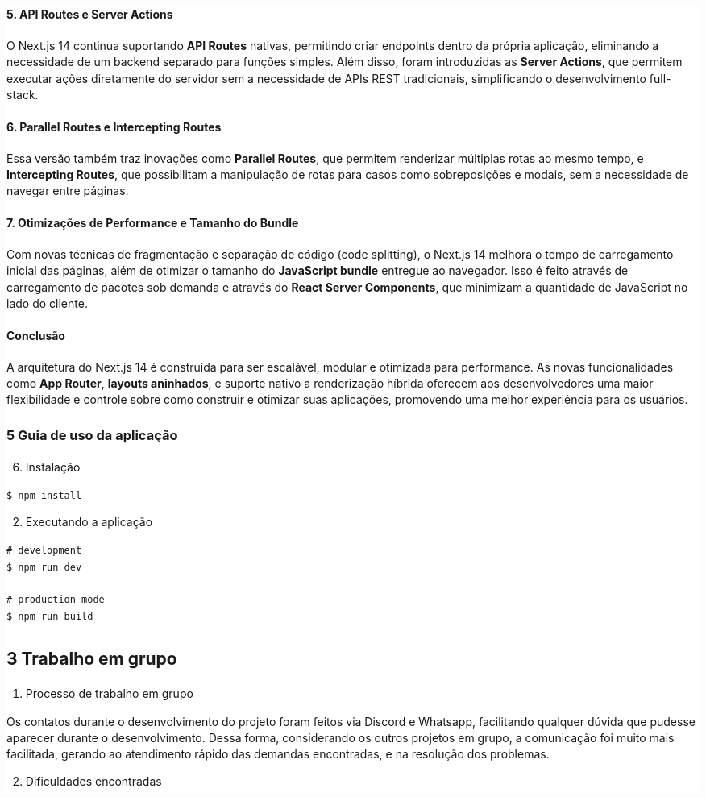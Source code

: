 #### 5. **API Routes e Server Actions**

O Next.js 14 continua suportando **API Routes** nativas, permitindo criar endpoints dentro da própria aplicação, eliminando a necessidade de um backend separado para funções simples. Além disso, foram introduzidas as **Server Actions**, que permitem executar ações diretamente do servidor sem a necessidade de APIs REST tradicionais, simplificando o desenvolvimento full-stack.

#### 6. **Parallel Routes e Intercepting Routes**

Essa versão também traz inovações como **Parallel Routes**, que permitem renderizar múltiplas rotas ao mesmo tempo, e **Intercepting Routes**, que possibilitam a manipulação de rotas para casos como sobreposições e modais, sem a necessidade de navegar entre páginas.

#### 7. **Otimizações de Performance e Tamanho do Bundle**

Com novas técnicas de fragmentação e separação de código (code splitting), o Next.js 14 melhora o tempo de carregamento inicial das páginas, além de otimizar o tamanho do **JavaScript bundle** entregue ao navegador. Isso é feito através de carregamento de pacotes sob demanda e através do **React Server Components**, que minimizam a quantidade de JavaScript no lado do cliente.

#### Conclusão

A arquitetura do Next.js 14 é construída para ser escalável, modular e otimizada para performance. As novas funcionalidades como **App Router**, **layouts aninhados**, e suporte nativo a renderização híbrida oferecem aos desenvolvedores uma maior flexibilidade e controle sobre como construir e otimizar suas aplicações, promovendo uma melhor experiência para os usuários.

### 5 Guia de uso da aplicação

6. Instalação

```shell
$ npm install
```

2. Executando a aplicação

```shell
# development
$ npm run dev

# production mode
$ npm run build
```

## 3 Trabalho em grupo

1. Processo de trabalho em grupo

Os contatos durante o desenvolvimento do projeto foram feitos via Discord e Whatsapp, facilitando qualquer dúvida que pudesse aparecer durante o desenvolvimento. Dessa forma, considerando os outros projetos em grupo, a comunicação foi muito mais facilitada, gerando ao atendimento rápido das demandas encontradas, e na resolução dos problemas.

2. Dificuldades encontradas
